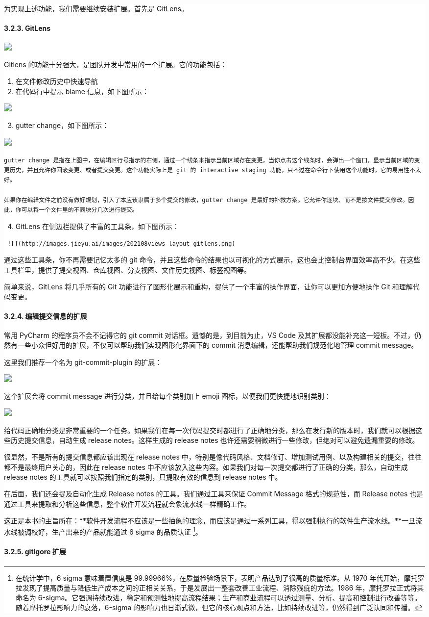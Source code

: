为实现上述功能，我们需要继续安装扩展。首先是 GitLens。
#### 3.2.3. GitLens

![](https://images.jieyu.ai/images/2023/03/20230306194047.png)

Gitlens 的功能十分强大，是团队开发中常用的一个扩展。它的功能包括：

   1. 在文件修改历史中快速导航
   2. 在代码行中提示 blame 信息，如下图所示：
    
![](http://images.jieyu.ai/images/202108hovers-current-line.png)

   3. gutter change，如下图所示：
      
![](http://images.jieyu.ai/images/20210820210809160826.png)

    gutter change 是指在上图中，在编辑区行号指示的右侧，通过一个线条来指示当前区域存在变更，当你点击这个线条时，会弹出一个窗口，显示当前区域的变更历史，并且允许你回滚变更、或者提交变更。这个功能实际上是 git 的 interactive staging 功能，只不过在命令行下使用这个功能时，它的易用性不太好。
    
    如果你在编辑文件之前没有做好规划，引入了本应该隶属于多个提交的修改，gutter change 是最好的补救方案。它允许你逐块、而不是按文件提交修改。因此，你可以将一个文件里的不同块分几次进行提交。

   4. GitLens 在侧边栏提供了丰富的工具条，如下图所示：

     ![](http://images.jieyu.ai/images/202108views-layout-gitlens.png)

通过这些工具条，你不再需要记忆太多的 git 命令，并且这些命令的结果也以可视化的方式展示，这也会比控制台界面效率高不少。在这些工具栏里，提供了提交视图、仓库视图、分支视图、文件历史视图、标签视图等。

简单来说，GitLens 将几乎所有的 Git 功能进行了图形化展示和重构，提供了一个丰富的操作界面，让你可以更加方便地操作 Git 和理解代码变更。

#### 3.2.4. 编辑提交信息的扩展

常用 PyCharm 的程序员不会不记得它的 git commit 对话框。遗憾的是，到目前为止，VS Code 及其扩展都没能补充这一短板。不过，仍然有一些小众但好用的扩展，不仅可以帮助我们实现图形化界面下的 commit 消息编辑，还能帮助我们规范化地管理 commit message。

这里我们推荐一个名为 git-commit-plugin 的扩展：

![](https://images.jieyu.ai/images/2023/03/20230306195918.png)

这个扩展会将 commit message 进行分类，并且给每个类别加上 emoji 图标，以便我们更快捷地识别类别：

![](https://images.jieyu.ai/images/202109/20210926101451.png)

给代码正确地分类是非常重要的一个任务。如果我们在每一次代码提交时都进行了正确地分类，那么在发行新的版本时，我们就可以根据这些历史提交信息，自动生成 release notes。这样生成的 release notes 也许还需要稍微进行一些修改，但绝对可以避免遗漏重要的修改。

很显然，不是所有的提交信息都应该出现在 release notes 中，特别是像代码风格、文档修订、增加测试用例、以及构建相关的提交，往往都不是最终用户关心的，因此在 release notes 中不应该放入这些内容。如果我们对每一次提交都进行了正确的分类，那么，自动生成 release notes 的工具就可以按照我们指定的类别，只提取有效的信息到 release notes 中。

在后面，我们还会提及自动化生成 Release notes 的工具。我们通过工具来保证 Commit Message 格式的规范性，而 Release notes 也是通过工具来提取和分析这些信息，整个软件开发流程就会象流水线一样精确工作。

这正是本书的主旨所在：**软件开发流程不应该是一些抽象的理念，而应该是通过一系列工具，得以强制执行的软件生产流水线。**一旦流水线被调校好，生产出来的产品就能通过 6 sigma 的品质认证 [^6-sigma]。

#### 3.2.5. gitigore 扩展


[^stackoverflow]: stackoverflow.com 是全球最知名的技术分享社区。程序员常常通过这个社区向他人请教自己遇到的技术问题。
[^Linux]: 有一种说法，Mac Os 是最好的 Linux， Windows 也是最好的 Linux，只有 Linux 做不好 Linux。
[^wsl]: 截止本书成稿时，这个概念可能已经发生了变化。在 WSL 下安装的 Ubuntu 20 以上的版本，可能已经有了服务的概念，请读者自行验证。
[^docker]: docker 的官方网站是：https://desktop.docker.com/
[^virtualbox]: Virutalbox 是目前最流行的桌面级虚拟机。它的使用完全免费。网站地址：https://www.virtualbox.org/
[^6-sigma]: 在统计学中，6 sigma 意味着置信度是 99.99966%，在质量检验场景下，表明产品达到了很高的质量标准。从 1970 年代开始，摩托罗拉发现了提高质量与降低生产成本之间的正相关关系，于是发展出一整套改善工业流程、消除残疵的方法。1986 年，摩托罗拉正式将其命名为 6-sigma。它强调持续改进，稳定和预测性地提高流程结果；生产和商业流程可以透过测量、分析、提高和控制进行改善等等。随着摩托罗拉影响力的衰落，6-sigma 的影响力也日渐式微，但它的核心观点和方法，比如持续改进等，仍然得到广泛认同和传播。
[^kite]: https://www.kite.com/
[^Github Copilot]: https://www.copilot.ai/
[^spyder]: https://www.spyder-ide.org/